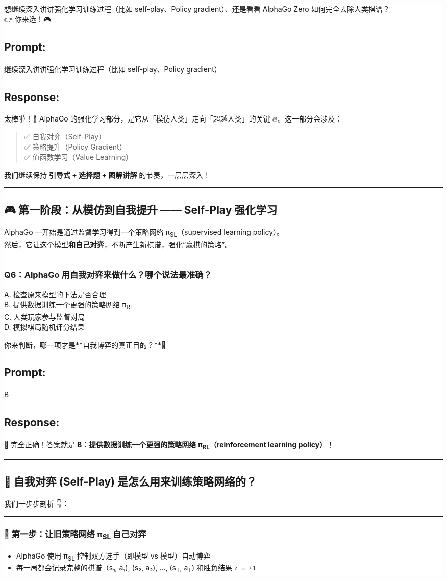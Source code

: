 想继续深入讲讲强化学习训练过程（比如 self-play、Policy gradient）、还是看看 AlphaGo Zero 如何完全去除人类棋谱？  
👉 你来选！🎮

## Prompt:
继续深入讲讲强化学习训练过程（比如 self-play、Policy gradient）

## Response:
太棒啦！🧠 AlphaGo 的强化学习部分，是它从「模仿人类」走向「超越人类」的关键 🔥。这一部分会涉及：

> ✅ 自我对弈（Self-Play）  
> ✅ 策略提升（Policy Gradient）  
> ✅ 值函数学习（Value Learning）

我们继续保持 **引导式 + 选择题 + 图解讲解** 的节奏，一层层深入！

* * *

🎮 第一阶段：从模仿到自我提升 —— Self-Play 强化学习
----------------------------------

AlphaGo 一开始是通过监督学习得到一个策略网络 π<sub>SL</sub>（supervised learning policy）。  
然后，它让这个模型**和自己对弈**，不断产生新棋谱，强化“赢棋的策略”。

* * *

### Q6：AlphaGo 用自我对弈来做什么？哪个说法最准确？

A. 检查原来模型的下法是否合理  
B. 提供数据训练一个更强的策略网络 π<sub>RL</sub>  
C. 人类玩家参与监督对局  
D. 模拟棋局随机评分结果

你来判断，哪一项才是\*\*自我博弈的真正目的？\*\*🎯

## Prompt:
B

## Response:
🎯 完全正确！答案就是 **B：提供数据训练一个更强的策略网络 π<sub>RL</sub>（reinforcement learning policy）**！

* * *

🔁 自我对弈 (Self-Play) 是怎么用来训练策略网络的？
---------------------------------

我们一步步剖析 👇：

* * *

### 🧪 第一步：让旧策略网络 π<sub>SL</sub> 自己对弈

*   AlphaGo 使用 π<sub>SL</sub> 控制双方选手（即模型 vs 模型）自动博弈
*   每一局都会记录完整的棋谱（s₁, a₁), (s₂, a₂), ..., (s<sub>T</sub>, a<sub>T</sub>) 和胜负结果 `z = ±1`
